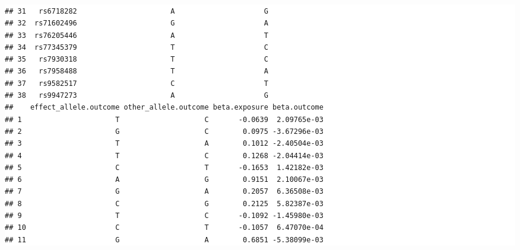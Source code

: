     ## 31   rs6718282                      A                     G
    ## 32  rs71602496                      G                     A
    ## 33  rs76205446                      A                     T
    ## 34  rs77345379                      T                     C
    ## 35   rs7930318                      T                     C
    ## 36   rs7958488                      T                     A
    ## 37   rs9582517                      C                     T
    ## 38   rs9947273                      A                     G
    ##    effect_allele.outcome other_allele.outcome beta.exposure beta.outcome
    ## 1                      T                    C       -0.0639  2.09765e-03
    ## 2                      G                    C        0.0975 -3.67296e-03
    ## 3                      T                    A        0.1012 -2.40504e-03
    ## 4                      T                    C        0.1268 -2.04414e-03
    ## 5                      C                    T       -0.1653  1.42182e-03
    ## 6                      A                    G        0.9151  2.10067e-03
    ## 7                      G                    A        0.2057  6.36508e-03
    ## 8                      C                    G        0.2125  5.82387e-03
    ## 9                      T                    C       -0.1092 -1.45980e-03
    ## 10                     C                    T       -0.1057  6.47070e-04
    ## 11                     G                    A        0.6851 -5.38099e-03